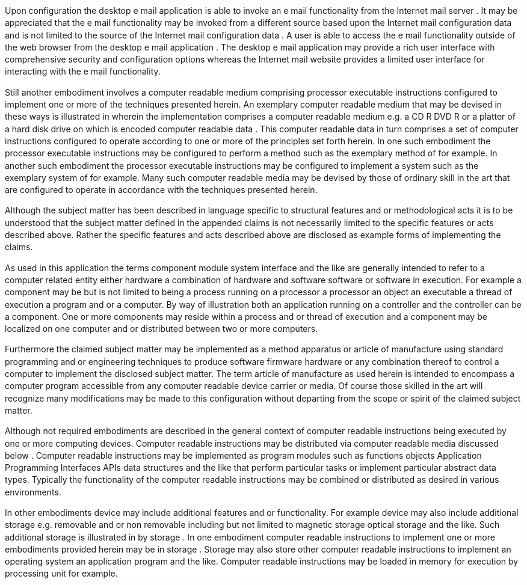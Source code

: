 Upon configuration the desktop e mail application is able to invoke an e mail functionality from the Internet mail server . It may be appreciated that the e mail functionality may be invoked from a different source based upon the Internet mail configuration data and is not limited to the source of the Internet mail configuration data . A user is able to access the e mail functionality outside of the web browser from the desktop e mail application . The desktop e mail application may provide a rich user interface with comprehensive security and configuration options whereas the Internet mail website provides a limited user interface for interacting with the e mail functionality.

Still another embodiment involves a computer readable medium comprising processor executable instructions configured to implement one or more of the techniques presented herein. An exemplary computer readable medium that may be devised in these ways is illustrated in wherein the implementation comprises a computer readable medium e.g. a CD R DVD R or a platter of a hard disk drive on which is encoded computer readable data . This computer readable data in turn comprises a set of computer instructions configured to operate according to one or more of the principles set forth herein. In one such embodiment the processor executable instructions may be configured to perform a method such as the exemplary method of for example. In another such embodiment the processor executable instructions may be configured to implement a system such as the exemplary system of for example. Many such computer readable media may be devised by those of ordinary skill in the art that are configured to operate in accordance with the techniques presented herein.

Although the subject matter has been described in language specific to structural features and or methodological acts it is to be understood that the subject matter defined in the appended claims is not necessarily limited to the specific features or acts described above. Rather the specific features and acts described above are disclosed as example forms of implementing the claims.

As used in this application the terms component module system interface and the like are generally intended to refer to a computer related entity either hardware a combination of hardware and software software or software in execution. For example a component may be but is not limited to being a process running on a processor a processor an object an executable a thread of execution a program and or a computer. By way of illustration both an application running on a controller and the controller can be a component. One or more components may reside within a process and or thread of execution and a component may be localized on one computer and or distributed between two or more computers.

Furthermore the claimed subject matter may be implemented as a method apparatus or article of manufacture using standard programming and or engineering techniques to produce software firmware hardware or any combination thereof to control a computer to implement the disclosed subject matter. The term article of manufacture as used herein is intended to encompass a computer program accessible from any computer readable device carrier or media. Of course those skilled in the art will recognize many modifications may be made to this configuration without departing from the scope or spirit of the claimed subject matter.

Although not required embodiments are described in the general context of computer readable instructions being executed by one or more computing devices. Computer readable instructions may be distributed via computer readable media discussed below . Computer readable instructions may be implemented as program modules such as functions objects Application Programming Interfaces APIs data structures and the like that perform particular tasks or implement particular abstract data types. Typically the functionality of the computer readable instructions may be combined or distributed as desired in various environments.

In other embodiments device may include additional features and or functionality. For example device may also include additional storage e.g. removable and or non removable including but not limited to magnetic storage optical storage and the like. Such additional storage is illustrated in by storage . In one embodiment computer readable instructions to implement one or more embodiments provided herein may be in storage . Storage may also store other computer readable instructions to implement an operating system an application program and the like. Computer readable instructions may be loaded in memory for execution by processing unit for example.
